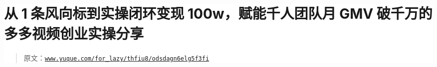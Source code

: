 # 从 1 条风向标到实操闭环变现 100w，赋能千人团队月 GMV 破千万的多多视频创业实操分享

> 原文：[`www.yuque.com/for_lazy/thfiu8/odsdagn6elg5f3fi`](https://www.yuque.com/for_lazy/thfiu8/odsdagn6elg5f3fi)
